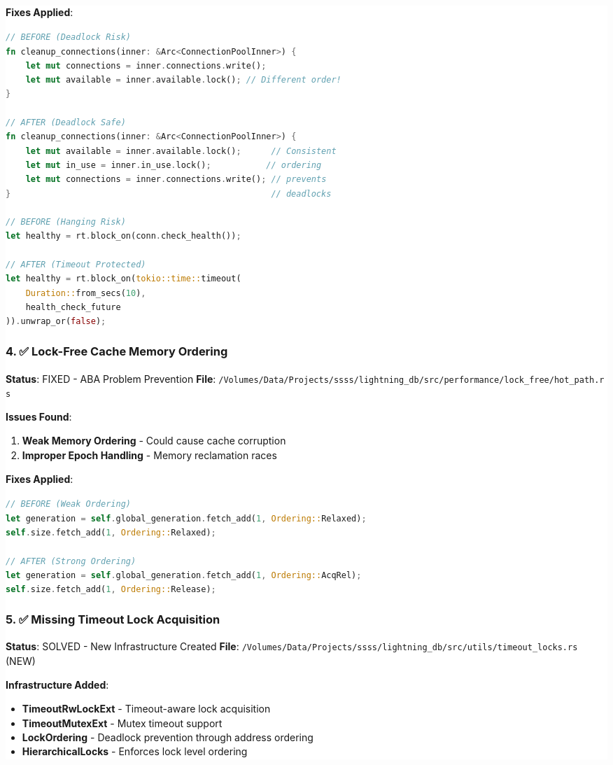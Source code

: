 **Fixes Applied**:
```rust
// BEFORE (Deadlock Risk)
fn cleanup_connections(inner: &Arc<ConnectionPoolInner>) {
    let mut connections = inner.connections.write();
    let mut available = inner.available.lock(); // Different order!
}

// AFTER (Deadlock Safe)
fn cleanup_connections(inner: &Arc<ConnectionPoolInner>) {
    let mut available = inner.available.lock();      // Consistent
    let mut in_use = inner.in_use.lock();           // ordering
    let mut connections = inner.connections.write(); // prevents
}                                                    // deadlocks

// BEFORE (Hanging Risk)
let healthy = rt.block_on(conn.check_health());

// AFTER (Timeout Protected)
let healthy = rt.block_on(tokio::time::timeout(
    Duration::from_secs(10),
    health_check_future
)).unwrap_or(false);
```

### 4. ✅ Lock-Free Cache Memory Ordering
**Status**: FIXED - ABA Problem Prevention
**File**: `/Volumes/Data/Projects/ssss/lightning_db/src/performance/lock_free/hot_path.rs`

**Issues Found**:
1. **Weak Memory Ordering** - Could cause cache corruption
2. **Improper Epoch Handling** - Memory reclamation races

**Fixes Applied**:
```rust
// BEFORE (Weak Ordering)
let generation = self.global_generation.fetch_add(1, Ordering::Relaxed);
self.size.fetch_add(1, Ordering::Relaxed);

// AFTER (Strong Ordering)
let generation = self.global_generation.fetch_add(1, Ordering::AcqRel);
self.size.fetch_add(1, Ordering::Release);
```

### 5. ✅ Missing Timeout Lock Acquisition
**Status**: SOLVED - New Infrastructure Created
**File**: `/Volumes/Data/Projects/ssss/lightning_db/src/utils/timeout_locks.rs` (NEW)

**Infrastructure Added**:
- **TimeoutRwLockExt** - Timeout-aware lock acquisition
- **TimeoutMutexExt** - Mutex timeout support
- **LockOrdering** - Deadlock prevention through address ordering
- **HierarchicalLocks** - Enforces lock level ordering
